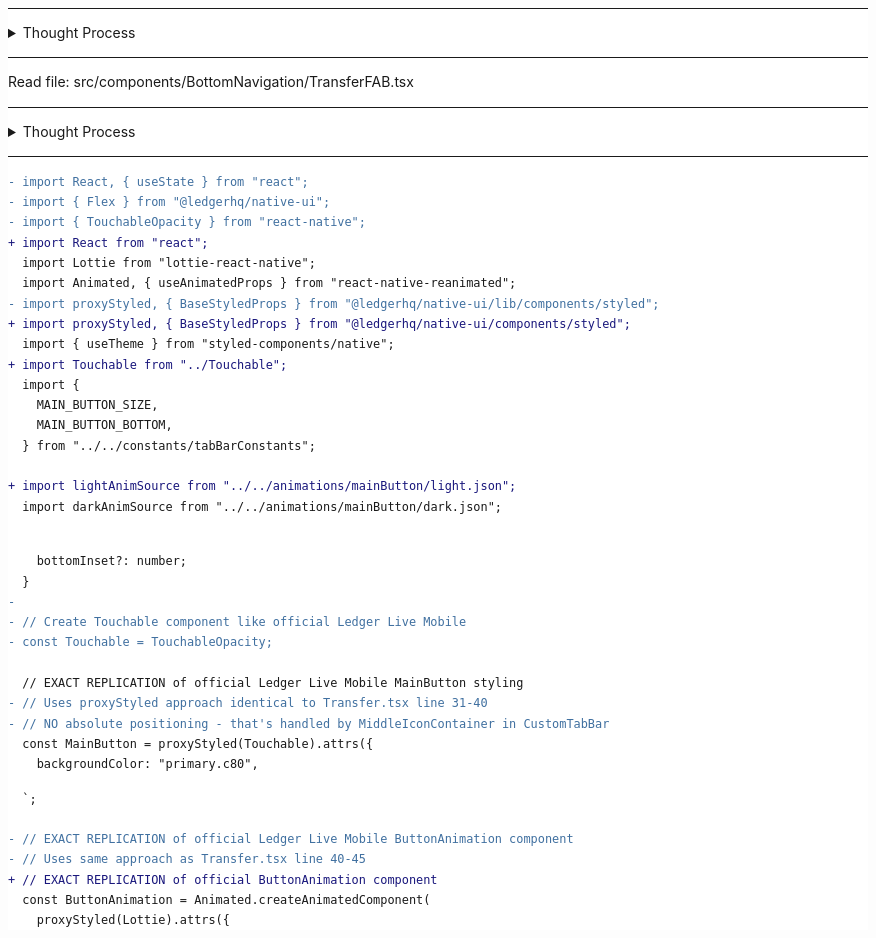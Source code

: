 ```diff
```

---

<think><details><summary>Thought Process</summary></details></think>

---

Read file: src/components/BottomNavigation/TransferFAB.tsx

---

<think><details><summary>Thought Process</summary></details></think>

---

```diff
- import React, { useState } from "react";
- import { Flex } from "@ledgerhq/native-ui";
- import { TouchableOpacity } from "react-native";
+ import React from "react";
  import Lottie from "lottie-react-native";
  import Animated, { useAnimatedProps } from "react-native-reanimated";
- import proxyStyled, { BaseStyledProps } from "@ledgerhq/native-ui/lib/components/styled";
+ import proxyStyled, { BaseStyledProps } from "@ledgerhq/native-ui/components/styled";
  import { useTheme } from "styled-components/native";
+ import Touchable from "../Touchable";
  import { 
    MAIN_BUTTON_SIZE, 
    MAIN_BUTTON_BOTTOM,
  } from "../../constants/tabBarConstants";
  
+ import lightAnimSource from "../../animations/mainButton/light.json";
  import darkAnimSource from "../../animations/mainButton/dark.json";
  
```

```diff
    bottomInset?: number;
  }
- 
- // Create Touchable component like official Ledger Live Mobile
- const Touchable = TouchableOpacity;
  
  // EXACT REPLICATION of official Ledger Live Mobile MainButton styling
- // Uses proxyStyled approach identical to Transfer.tsx line 31-40
- // NO absolute positioning - that's handled by MiddleIconContainer in CustomTabBar
  const MainButton = proxyStyled(Touchable).attrs({
    backgroundColor: "primary.c80",
```

```diff
  `;
  
- // EXACT REPLICATION of official Ledger Live Mobile ButtonAnimation component
- // Uses same approach as Transfer.tsx line 40-45
+ // EXACT REPLICATION of official ButtonAnimation component
  const ButtonAnimation = Animated.createAnimatedComponent(
    proxyStyled(Lottie).attrs({
```
